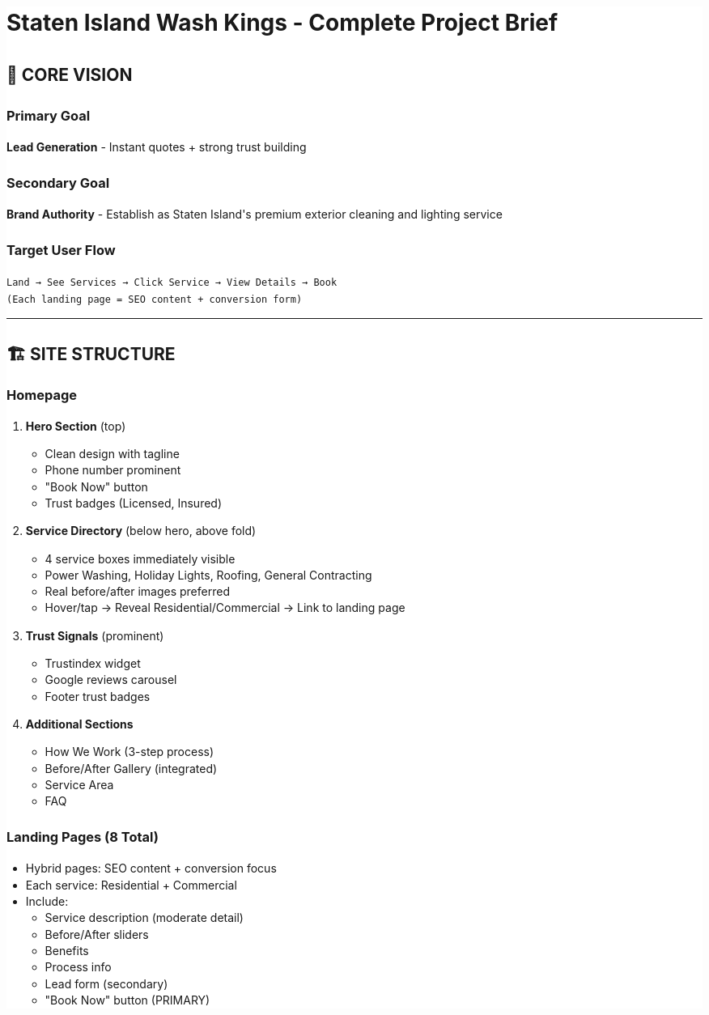 # Staten Island Wash Kings - Complete Project Brief

## 🎯 **CORE VISION**

### Primary Goal
**Lead Generation** - Instant quotes + strong trust building

### Secondary Goal  
**Brand Authority** - Establish as Staten Island's premium exterior cleaning and lighting service

### Target User Flow
```
Land → See Services → Click Service → View Details → Book
(Each landing page = SEO content + conversion form)
```

---

## 🏗️ **SITE STRUCTURE**

### **Homepage**
1. **Hero Section** (top)
   - Clean design with tagline
   - Phone number prominent
   - "Book Now" button
   - Trust badges (Licensed, Insured)

2. **Service Directory** (below hero, above fold)
   - 4 service boxes immediately visible
   - Power Washing, Holiday Lights, Roofing, General Contracting
   - Real before/after images preferred
   - Hover/tap → Reveal Residential/Commercial → Link to landing page

3. **Trust Signals** (prominent)
   - Trustindex widget
   - Google reviews carousel
   - Footer trust badges

4. **Additional Sections**
   - How We Work (3-step process)
   - Before/After Gallery (integrated)
   - Service Area
   - FAQ

### **Landing Pages** (8 Total)
- Hybrid pages: SEO content + conversion focus
- Each service: Residential + Commercial
- Include:
  - Service description (moderate detail)
  - Before/After sliders
  - Benefits
  - Process info
  - Lead form (secondary)
  - "Book Now" button (PRIMARY)
